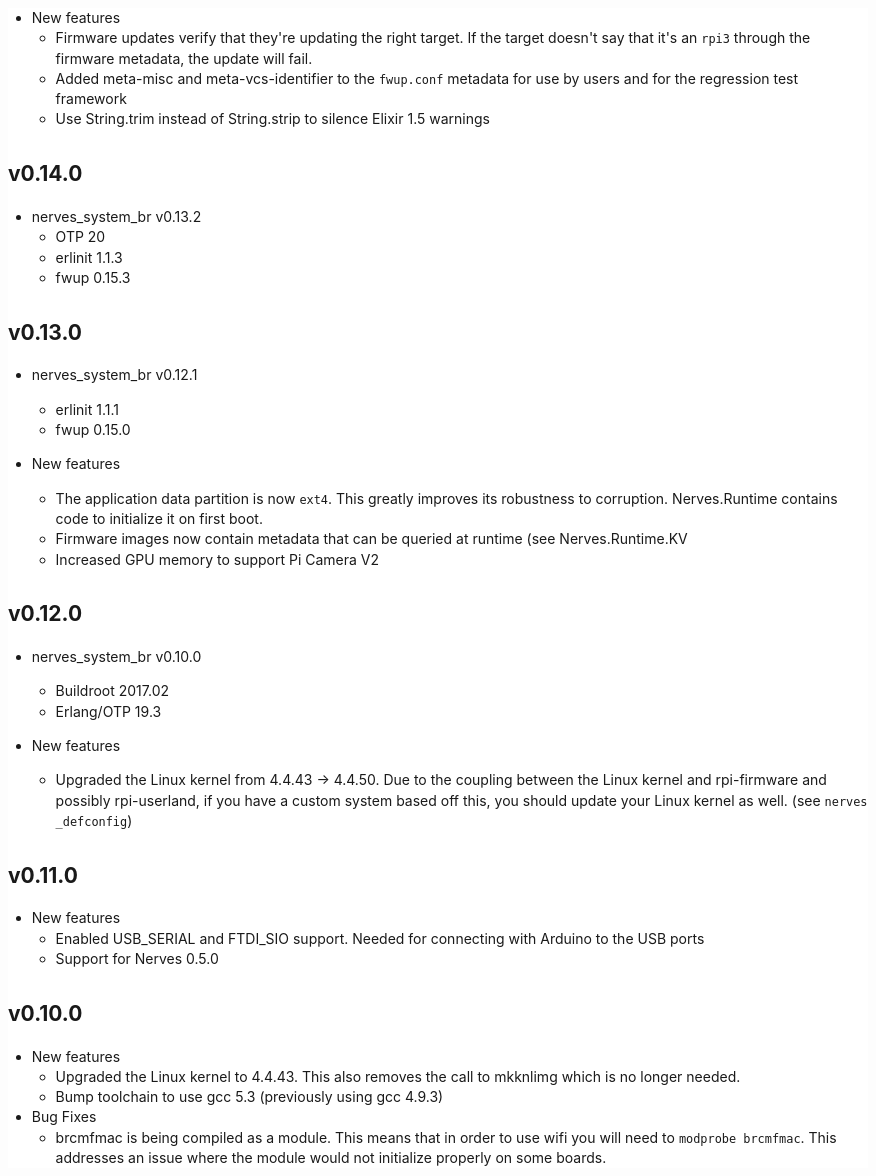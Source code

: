 * New features
  * Firmware updates verify that they're updating the right target. If the target
    doesn't say that it's an `rpi3` through the firmware metadata, the update
    will fail.
  * Added meta-misc and meta-vcs-identifier to the `fwup.conf` metadata for use
    by users and for the regression test framework
  * Use String.trim instead of String.strip to silence Elixir 1.5 warnings

## v0.14.0

* nerves_system_br v0.13.2
  * OTP 20
  * erlinit 1.1.3
  * fwup 0.15.3

## v0.13.0

* nerves_system_br v0.12.1
  * erlinit 1.1.1
  * fwup 0.15.0

* New features
  * The application data partition is now `ext4`. This greatly improves its
    robustness to corruption. Nerves.Runtime contains code to initialize it on
    first boot.
  * Firmware images now contain metadata that can be queried at runtime (see
    Nerves.Runtime.KV
  * Increased GPU memory to support Pi Camera V2

## v0.12.0

* nerves_system_br v0.10.0
  * Buildroot 2017.02
  * Erlang/OTP 19.3

* New features
  * Upgraded the Linux kernel from 4.4.43 -> 4.4.50. Due to the coupling
    between the Linux kernel and rpi-firmware and possibly rpi-userland, if
    you have a custom system based off this, you should update your Linux
    kernel as well. (see `nerves_defconfig`)

## v0.11.0

* New features
  * Enabled USB_SERIAL and FTDI_SIO support. Needed for connecting with Arduino to the USB ports
  * Support for Nerves 0.5.0

## v0.10.0

* New features
  * Upgraded the Linux kernel to 4.4.43. This also removes the
    call to mkknlimg which is no longer needed.
  * Bump toolchain to use gcc 5.3 (previously using gcc 4.9.3)
* Bug Fixes
  * brcmfmac is being compiled as a module. This means that in order to use wifi you will need to `modprobe brcmfmac`. This addresses an issue where the module would not initialize properly on some boards.
